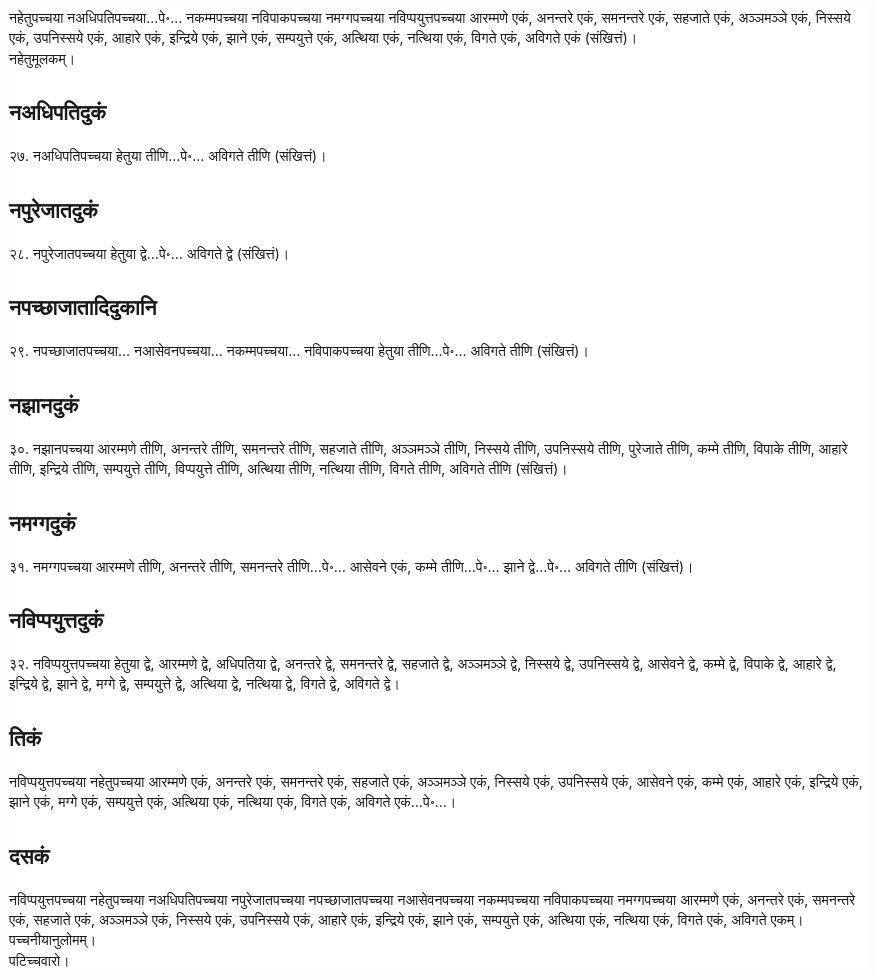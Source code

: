 नहेतुपच्चया नअधिपतिपच्चया…पे॰… नकम्मपच्चया नविपाकपच्चया नमग्गपच्चया नविप्पयुत्तपच्चया आरम्मणे एकं, अनन्तरे एकं, समनन्तरे एकं, सहजाते एकं, अञ्ञमञ्ञे एकं, निस्सये एकं, उपनिस्सये एकं, आहारे एकं, इन्द्रिये एकं, झाने एकं, सम्पयुत्ते एकं, अत्थिया एकं, नत्थिया एकं, विगते एकं, अविगते एकं (संखित्तं)।  
नहेतुमूलकम्।  


## नअधिपतिदुकं

२७. नअधिपतिपच्चया हेतुया तीणि…पे॰… अविगते तीणि (संखित्तं)।  


## नपुरेजातदुकं

२८. नपुरेजातपच्चया हेतुया द्वे…पे॰… अविगते द्वे (संखित्तं)।  


## नपच्छाजातादिदुकानि

२९. नपच्छाजातपच्चया… नआसेवनपच्चया… नकम्मपच्चया… नविपाकपच्चया हेतुया तीणि…पे॰… अविगते तीणि (संखित्तं)।  


## नझानदुकं

३०. नझानपच्चया आरम्मणे तीणि, अनन्तरे तीणि, समनन्तरे तीणि, सहजाते तीणि, अञ्ञमञ्ञे तीणि, निस्सये तीणि, उपनिस्सये तीणि, पुरेजाते तीणि, कम्मे तीणि, विपाके तीणि, आहारे तीणि, इन्द्रिये तीणि, सम्पयुत्ते तीणि, विप्पयुत्ते तीणि, अत्थिया तीणि, नत्थिया तीणि, विगते तीणि, अविगते तीणि (संखित्तं)।  


## नमग्गदुकं

३१. नमग्गपच्चया आरम्मणे तीणि, अनन्तरे तीणि, समनन्तरे तीणि…पे॰… आसेवने एकं, कम्मे तीणि…पे॰… झाने द्वे…पे॰… अविगते तीणि (संखित्तं)।  


## नविप्पयुत्तदुकं

३२. नविप्पयुत्तपच्चया हेतुया द्वे, आरम्मणे द्वे, अधिपतिया द्वे, अनन्तरे द्वे, समनन्तरे द्वे, सहजाते द्वे, अञ्ञमञ्ञे द्वे, निस्सये द्वे, उपनिस्सये द्वे, आसेवने द्वे, कम्मे द्वे, विपाके द्वे, आहारे द्वे, इन्द्रिये द्वे, झाने द्वे, मग्गे द्वे, सम्पयुत्ते द्वे, अत्थिया द्वे, नत्थिया द्वे, विगते द्वे, अविगते द्वे।  


## तिकं

नविप्पयुत्तपच्चया नहेतुपच्चया आरम्मणे एकं, अनन्तरे एकं, समनन्तरे एकं, सहजाते एकं, अञ्ञमञ्ञे एकं, निस्सये एकं, उपनिस्सये एकं, आसेवने एकं, कम्मे एकं, आहारे एकं, इन्द्रिये एकं, झाने एकं, मग्गे एकं, सम्पयुत्ते एकं, अत्थिया एकं, नत्थिया एकं, विगते एकं, अविगते एकं…पे॰…।  


## दसकं

नविप्पयुत्तपच्चया नहेतुपच्चया नअधिपतिपच्चया नपुरेजातपच्चया नपच्छाजातपच्चया नआसेवनपच्चया नकम्मपच्चया नविपाकपच्चया नमग्गपच्चया आरम्मणे एकं, अनन्तरे एकं, समनन्तरे एकं, सहजाते एकं, अञ्ञमञ्ञे एकं, निस्सये एकं, उपनिस्सये एकं, आहारे एकं, इन्द्रिये एकं, झाने एकं, सम्पयुत्ते एकं, अत्थिया एकं, नत्थिया एकं, विगते एकं, अविगते एकम्।  
पच्चनीयानुलोमम्।  
पटिच्चवारो।  
